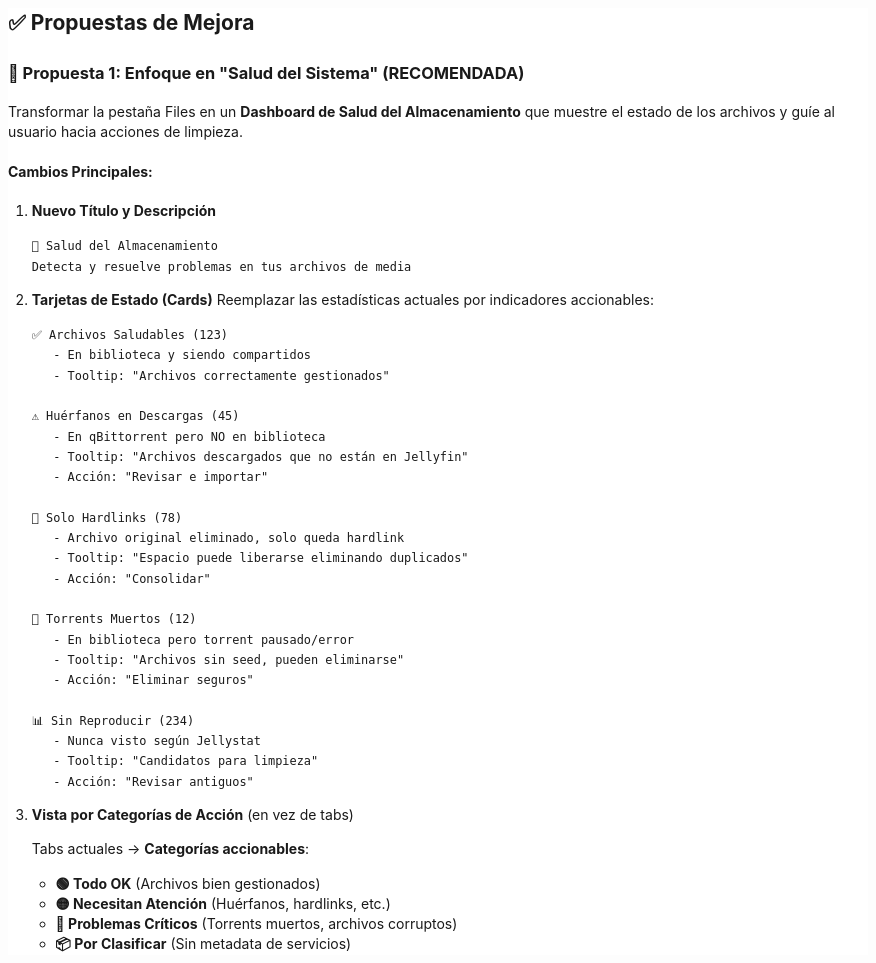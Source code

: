 
## ✅ Propuestas de Mejora

### 🎯 Propuesta 1: **Enfoque en "Salud del Sistema"** (RECOMENDADA)

Transformar la pestaña Files en un **Dashboard de Salud del Almacenamiento** que muestre el estado de los archivos y guíe al usuario hacia acciones de limpieza.

#### Cambios Principales:

1. **Nuevo Título y Descripción**
   ```
   🏥 Salud del Almacenamiento
   Detecta y resuelve problemas en tus archivos de media
   ```

2. **Tarjetas de Estado (Cards)**
   Reemplazar las estadísticas actuales por indicadores accionables:
   
   ```
   ✅ Archivos Saludables (123)
      - En biblioteca y siendo compartidos
      - Tooltip: "Archivos correctamente gestionados"
   
   ⚠️ Huérfanos en Descargas (45)
      - En qBittorrent pero NO en biblioteca
      - Tooltip: "Archivos descargados que no están en Jellyfin"
      - Acción: "Revisar e importar"
   
   🔗 Solo Hardlinks (78)
      - Archivo original eliminado, solo queda hardlink
      - Tooltip: "Espacio puede liberarse eliminando duplicados"
      - Acción: "Consolidar"
   
   🚫 Torrents Muertos (12)
      - En biblioteca pero torrent pausado/error
      - Tooltip: "Archivos sin seed, pueden eliminarse"
      - Acción: "Eliminar seguros"
   
   📊 Sin Reproducir (234)
      - Nunca visto según Jellystat
      - Tooltip: "Candidatos para limpieza"
      - Acción: "Revisar antiguos"
   ```

3. **Vista por Categorías de Acción** (en vez de tabs)
   
   Tabs actuales → **Categorías accionables**:
   
   - **🟢 Todo OK** (Archivos bien gestionados)
   - **🟡 Necesitan Atención** (Huérfanos, hardlinks, etc.)
   - **🔴 Problemas Críticos** (Torrents muertos, archivos corruptos)
   - **📦 Por Clasificar** (Sin metadata de servicios)
